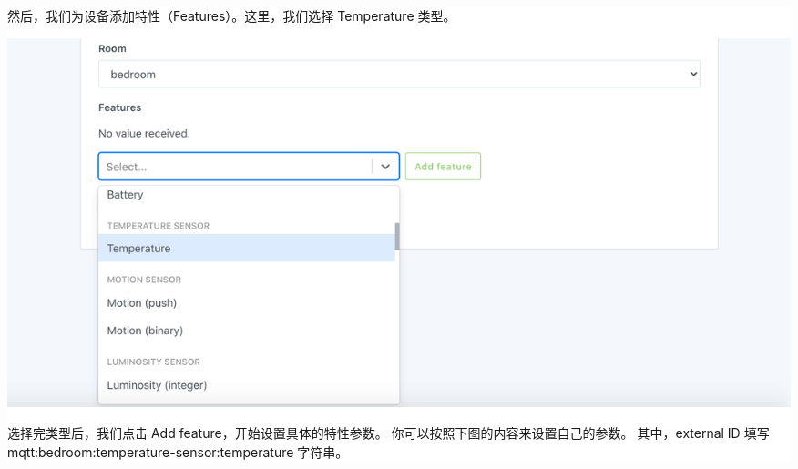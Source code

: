 然后，我们为设备添加特性（Features）。这里，我们选择 Temperature 类型。

![feature](./pictures/feature.png)

选择完类型后，我们点击 Add feature，开始设置具体的特性参数。
你可以按照下图的内容来设置自己的参数。
其中，external ID 填写 mqtt:bedroom:temperature-sensor:temperature 字符串。
